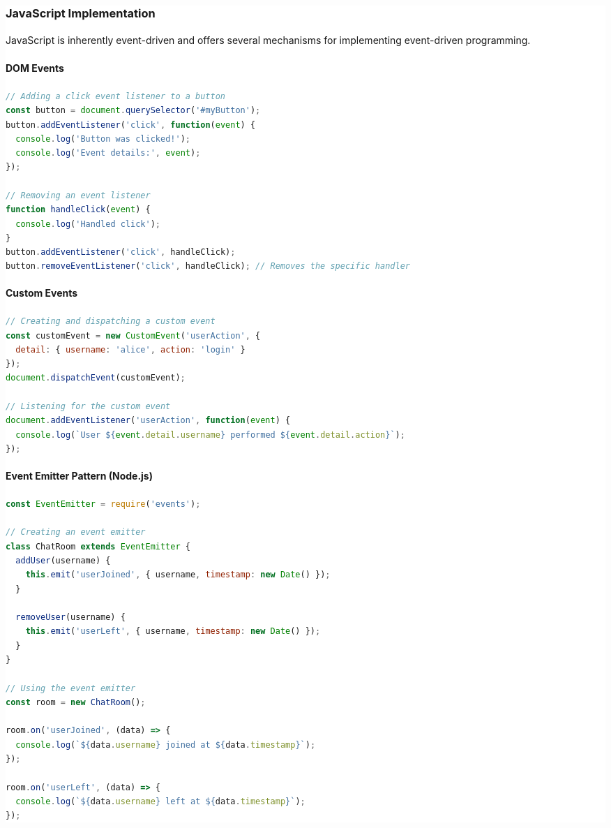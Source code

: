 
### JavaScript Implementation

JavaScript is inherently event-driven and offers several mechanisms for implementing event-driven programming.

#### DOM Events

```javascript
// Adding a click event listener to a button
const button = document.querySelector('#myButton');
button.addEventListener('click', function(event) {
  console.log('Button was clicked!');
  console.log('Event details:', event);
});

// Removing an event listener
function handleClick(event) {
  console.log('Handled click');
}
button.addEventListener('click', handleClick);
button.removeEventListener('click', handleClick); // Removes the specific handler
```

#### Custom Events

```javascript
// Creating and dispatching a custom event
const customEvent = new CustomEvent('userAction', {
  detail: { username: 'alice', action: 'login' }
});
document.dispatchEvent(customEvent);

// Listening for the custom event
document.addEventListener('userAction', function(event) {
  console.log(`User ${event.detail.username} performed ${event.detail.action}`);
});
```

#### Event Emitter Pattern (Node.js)

```javascript
const EventEmitter = require('events');

// Creating an event emitter
class ChatRoom extends EventEmitter {
  addUser(username) {
    this.emit('userJoined', { username, timestamp: new Date() });
  }
  
  removeUser(username) {
    this.emit('userLeft', { username, timestamp: new Date() });
  }
}

// Using the event emitter
const room = new ChatRoom();

room.on('userJoined', (data) => {
  console.log(`${data.username} joined at ${data.timestamp}`);
});

room.on('userLeft', (data) => {
  console.log(`${data.username} left at ${data.timestamp}`);
});

```